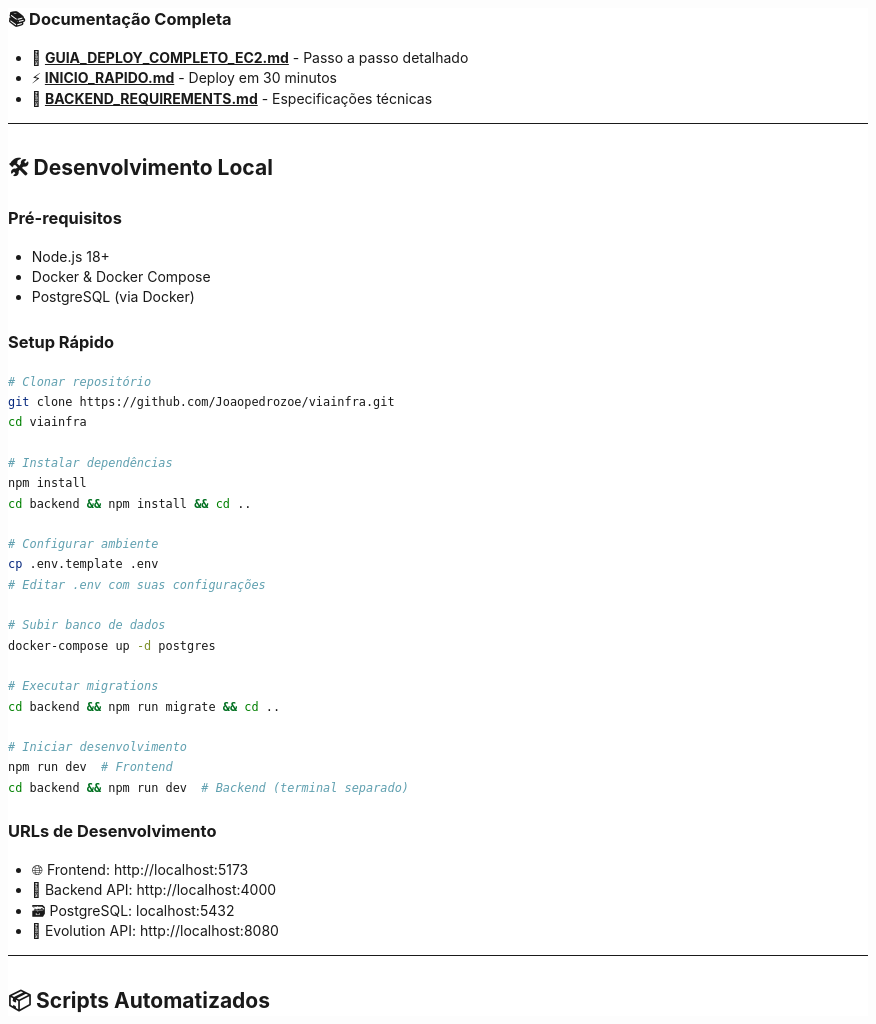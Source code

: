 ### **📚 Documentação Completa**

- 📖 **[GUIA_DEPLOY_COMPLETO_EC2.md](./GUIA_DEPLOY_COMPLETO_EC2.md)** - Passo a passo detalhado  
- ⚡ **[INICIO_RAPIDO.md](./INICIO_RAPIDO.md)** - Deploy em 30 minutos  
- 🔧 **[BACKEND_REQUIREMENTS.md](./BACKEND_REQUIREMENTS.md)** - Especificações técnicas  

---

## 🛠️ Desenvolvimento Local

### **Pré-requisitos**
- Node.js 18+ 
- Docker & Docker Compose
- PostgreSQL (via Docker)

### **Setup Rápido**

```bash
# Clonar repositório
git clone https://github.com/Joaopedrozoe/viainfra.git
cd viainfra

# Instalar dependências
npm install
cd backend && npm install && cd ..

# Configurar ambiente
cp .env.template .env
# Editar .env com suas configurações

# Subir banco de dados
docker-compose up -d postgres

# Executar migrations
cd backend && npm run migrate && cd ..

# Iniciar desenvolvimento
npm run dev  # Frontend
cd backend && npm run dev  # Backend (terminal separado)
```

### **URLs de Desenvolvimento**
- 🌐 Frontend: http://localhost:5173
- 🔌 Backend API: http://localhost:4000
- 🗃️ PostgreSQL: localhost:5432
- 📱 Evolution API: http://localhost:8080

---

## 📦 Scripts Automatizados
